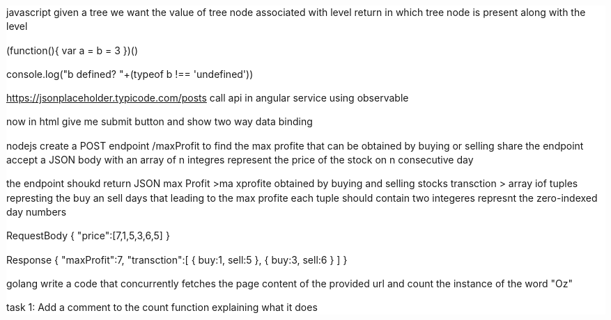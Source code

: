 javascript
given a tree we want the value of tree node associated with level 
return in which tree node is present
along with the level 

(function(){
    var a = b = 3
})()


console.log("b defined? "+(typeof b !== 'undefined'))

https://jsonplaceholder.typicode.com/posts
call api in angular service using observable

now in html give me submit button and show two way data binding

nodejs
create a POST  endpoint /maxProfit to find the max profite
that can be obtained  by buying or selling share
the endpoint accept a JSON body
with an array of n integres represent the price
of the stock on n consecutive day 

the endpoint shoukd return JSON
max Profit >ma xprofite obtained by buying and selling stocks
transction > array iof tuples represting the buy an sell days that leading
to the max profite
each tuple should contain two integeres represnt the zero-indexed day numbers

RequestBody
{
    "price":[7,1,5,3,6,5]
}

Response
{
    "maxProfit":7,
    "transction":[
        {
            buy:1,
            sell:5
        },
        {
            buy:3,
            sell:6
        }
    ]
}

golang 
write a code that concurrently fetches the page content
of the provided url and count the instance of the word "Oz"


task 1: Add a comment to the count function explaining what it does
